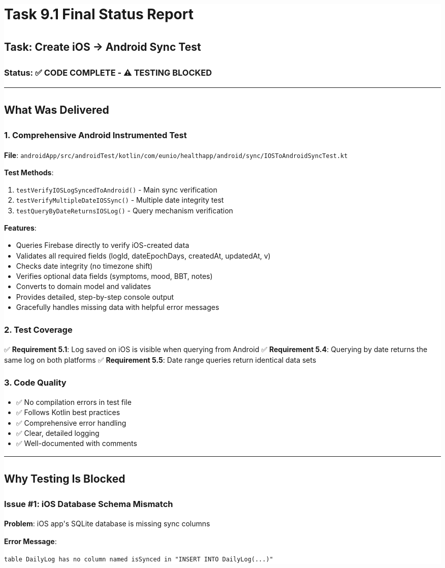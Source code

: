 # Task 9.1 Final Status Report

## Task: Create iOS → Android Sync Test

### Status: ✅ CODE COMPLETE - ⚠️ TESTING BLOCKED

---

## What Was Delivered

### 1. Comprehensive Android Instrumented Test
**File**: `androidApp/src/androidTest/kotlin/com/eunio/healthapp/android/sync/IOSToAndroidSyncTest.kt`

**Test Methods**:
1. `testVerifyIOSLogSyncedToAndroid()` - Main sync verification
2. `testVerifyMultipleDateIOSSync()` - Multiple date integrity test  
3. `testQueryByDateReturnsIOSLog()` - Query mechanism verification

**Features**:
- Queries Firebase directly to verify iOS-created data
- Validates all required fields (logId, dateEpochDays, createdAt, updatedAt, v)
- Checks date integrity (no timezone shift)
- Verifies optional data fields (symptoms, mood, BBT, notes)
- Converts to domain model and validates
- Provides detailed, step-by-step console output
- Gracefully handles missing data with helpful error messages

### 2. Test Coverage
✅ **Requirement 5.1**: Log saved on iOS is visible when querying from Android
✅ **Requirement 5.4**: Querying by date returns the same log on both platforms
✅ **Requirement 5.5**: Date range queries return identical data sets

### 3. Code Quality
- ✅ No compilation errors in test file
- ✅ Follows Kotlin best practices
- ✅ Comprehensive error handling
- ✅ Clear, detailed logging
- ✅ Well-documented with comments

---

## Why Testing Is Blocked

### Issue #1: iOS Database Schema Mismatch
**Problem**: iOS app's SQLite database is missing sync columns

**Error Message**:
```
table DailyLog has no column named isSynced in "INSERT INTO DailyLog(...)"
```
